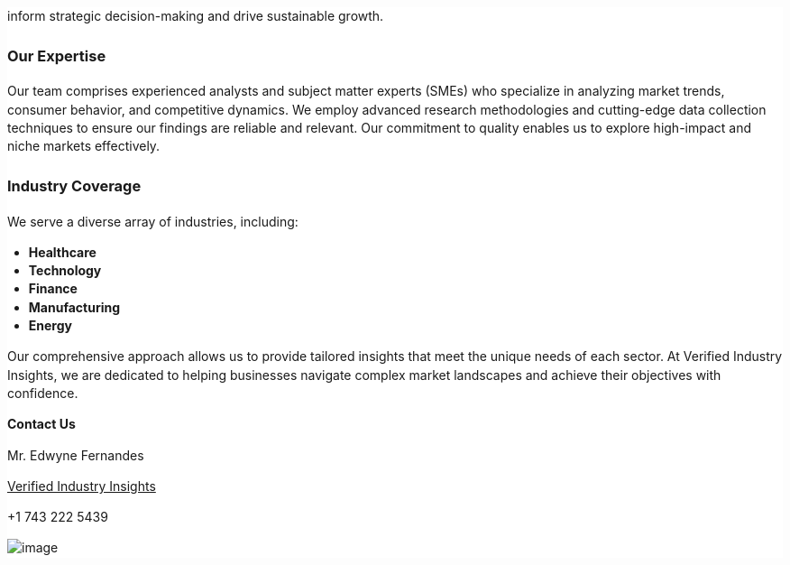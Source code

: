 inform strategic decision-making and drive sustainable growth.</p><h3>Our Expertise</h3><p>Our team comprises experienced analysts and subject matter experts (SMEs) who specialize in analyzing market trends, consumer behavior, and competitive dynamics. We employ advanced research methodologies and cutting-edge data collection techniques to ensure our findings are reliable and relevant. Our commitment to quality enables us to explore high-impact and niche markets effectively.</p><h3>Industry Coverage</h3><p>We serve a diverse array of industries, including:</p><ul><li><strong>Healthcare</strong></li><li><strong>Technology</strong></li><li><strong>Finance</strong></li><li><strong>Manufacturing</strong></li><li><strong>Energy</strong></li></ul><p>Our comprehensive approach allows us to provide tailored insights that meet the unique needs of each sector. At Verified Industry Insights, we are dedicated to helping businesses navigate complex market landscapes and achieve their objectives with confidence.</p><p><strong>Contact Us</strong></p><p>Mr. Edwyne Fernandes</p><p><a href="https://www.verifiedindustryinsights.com/">Verified Industry Insights</a></p><p>+1 743 222 5439</p>
![image](https://github.com/user-attachments/assets/552fdc8d-ba41-4201-a64c-b15fa073608d)
